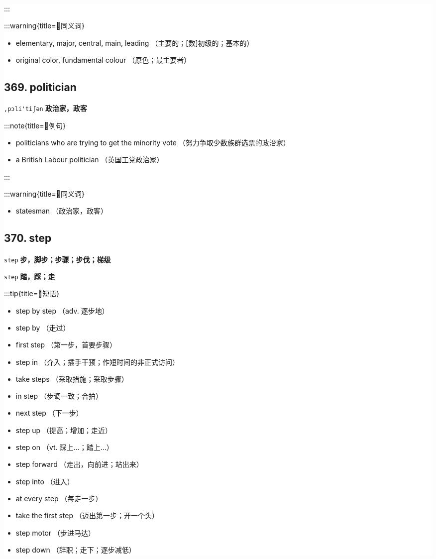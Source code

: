 :::

:::warning{title=🤔同义词}

- elementary, major, central, main, leading （主要的；[数]初级的；基本的）

- original color, fundamental colour （原色；最主要者）


## 369. politician

`,pɔli'tiʃən`  **政治家，政客**

:::note{title=🎤例句}

- politicians who are trying to get the minority vote （努力争取少数族群选票的政治家）

- a British Labour politician （英国工党政治家）

:::

:::warning{title=🤔同义词}

- statesman （政治家，政客）


## 370. step

`step`  **步，脚步；步骤；步伐；梯级**

`step`  **踏，踩；走**

:::tip{title=🤩短语}

- step by step （adv. 逐步地）

- step by （走过）

- first step （第一步，首要步骤）

- step in （介入；插手干预；作短时间的非正式访问）

- take steps （采取措施；采取步骤）

- in step （步调一致；合拍）

- next step （下一步）

- step up （提高；增加；走近）

- step on （vt. 踩上…；踏上…）

- step forward （走出，向前进；站出来）

- step into （进入）

- at every step （每走一步）

- take the first step （迈出第一步；开一个头）

- step motor （步进马达）

- step down （辞职；走下；逐步减低）
